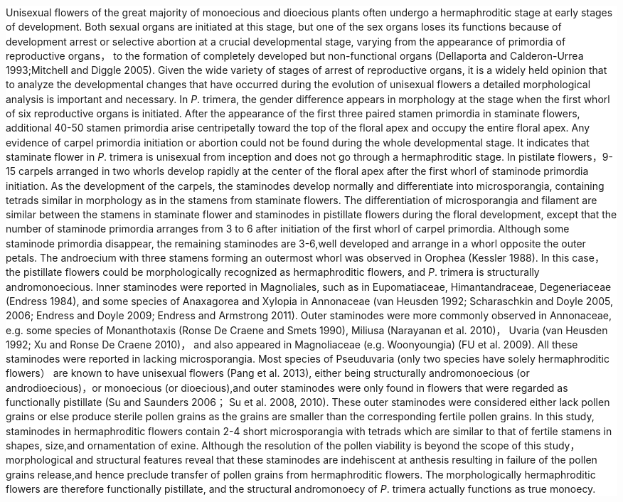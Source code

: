 Unisexual flowers of the great majority of monoecious and dioecious plants often undergo a hermaphroditic stage at early stages of development. Both sexual organs are initiated at this stage, but one of the sex organs loses its functions because of development arrest or selective abortion at a crucial developmental stage, varying from the appearance of primordia of reproductive organs， to the formation of completely developed but non-functional organs (Dellaporta and Calderon-Urrea 1993;Mitchell and Diggle 2005). Given the wide variety of stages of arrest of reproductive organs, it is a widely held opinion that to analyze the developmental changes that have occurred during the evolution of unisexual flowers a detailed morphological analysis is important and necessary. In $P .$ trimera, the gender difference appears in morphology at the stage when the first whorl of six reproductive organs is initiated. After the appearance of the first three paired stamen primordia in staminate flowers, additional 40-50 stamen primordia arise centripetally toward the top of the floral apex and occupy the entire floral apex. Any evidence of carpel primordia initiation or abortion could not be found during the whole developmental stage. It indicates that staminate flower in $P .$ trimera is unisexual from inception and does not go through a hermaphroditic stage. In pistilate flowers，9-15 carpels arranged in two whorls develop rapidly at the center of the floral apex after the first whorl of staminode primordia initiation. As the development of the carpels, the staminodes develop normally and differentiate into microsporangia, containing tetrads similar in morphology as in the stamens from staminate flowers. The differentiation of microsporangia and filament are similar between the stamens in staminate flower and staminodes in pistillate flowers during the floral development, except that the number of staminode primordia arranges from 3 to 6 after initiation of the first whorl of carpel primordia. Although some staminode primordia disappear, the remaining staminodes are 3-6,well developed and arrange in a whorl opposite the outer petals. The androecium with three stamens forming an outermost whorl was observed in Orophea (Kessler 1988). In this case， the pistillate flowers could be morphologically recognized as hermaphroditic flowers, and $P .$ trimera is structurally andromonoecious. Inner staminodes were reported in Magnoliales, such as in Eupomatiaceae, Himantandraceae, Degeneriaceae (Endress 1984), and some species of Anaxagorea and Xylopia in Annonaceae (van Heusden 1992; Scharaschkin and Doyle 2005, 2006; Endress and Doyle 2009; Endress and Armstrong 2011). Outer staminodes were more commonly observed in Annonaceae, e.g. some species of Monanthotaxis (Ronse De Craene and Smets 1990), Miliusa (Narayanan et al. 2010)， Uvaria (van Heusden 1992; Xu and Ronse De Craene 2010)， and also appeared in Magnoliaceae (e.g. Woonyoungia) (FU et al. 2009). All these staminodes were reported in lacking microsporangia. Most species of Pseuduvaria (only two species have solely hermaphroditic flowers） are known to have unisexual flowers (Pang et al. 2013), either being structurally andromonoecious (or androdioecious)，or monoecious (or dioecious),and outer staminodes were only found in flowers that were regarded as functionally pistillate (Su and Saunders 2006； Su et al. 2008, 2010). These outer staminodes were considered either lack pollen grains or else produce sterile pollen grains as the grains are smaller than the corresponding fertile pollen grains. In this study, staminodes in hermaphroditic flowers contain 2-4 short microsporangia with tetrads which are similar to that of fertile stamens in shapes, size,and ornamentation of exine. Although the resolution of the pollen viability is beyond the scope of this study， morphological and structural features reveal that these staminodes are indehiscent at anthesis resulting in failure of the pollen grains release,and hence preclude transfer of pollen grains from hermaphroditic flowers. The morphologically hermaphroditic flowers are therefore functionally pistillate, and the structural andromonoecy of $P .$ trimera actually functions as true monoecy.
